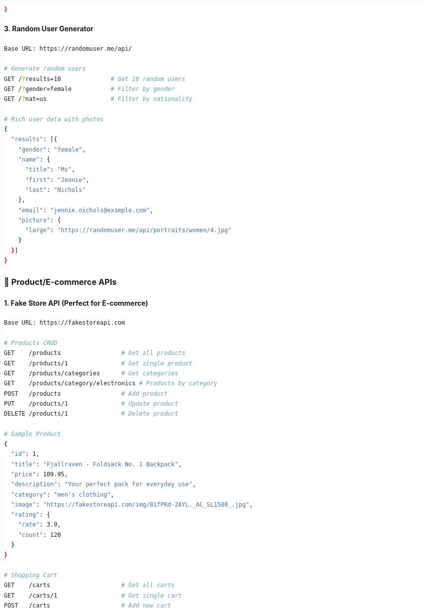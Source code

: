 ```bash
}
```

#### 3. **Random User Generator**

```bash
Base URL: https://randomuser.me/api/

# Generate random users
GET /?results=10              # Get 10 random users
GET /?gender=female           # Filter by gender
GET /?nat=us                  # Filter by nationality

# Rich user data with photos
{
  "results": [{
    "gender": "female",
    "name": {
      "title": "Ms",
      "first": "Jennie",
      "last": "Nichols"
    },
    "email": "jennie.nichols@example.com",
    "picture": {
      "large": "https://randomuser.me/api/portraits/women/4.jpg"
    }
  }]
}
```

### 🛒 **Product/E-commerce APIs**

#### 1. **Fake Store API** (Perfect for E-commerce)

```bash
Base URL: https://fakestoreapi.com

# Products CRUD
GET    /products                 # Get all products
GET    /products/1               # Get single product
GET    /products/categories      # Get categories
GET    /products/category/electronics # Products by category
POST   /products                 # Add product
PUT    /products/1               # Update product
DELETE /products/1               # Delete product

# Sample Product
{
  "id": 1,
  "title": "Fjallraven - Foldsack No. 1 Backpack",
  "price": 109.95,
  "description": "Your perfect pack for everyday use",
  "category": "men's clothing",
  "image": "https://fakestoreapi.com/img/81fPKd-2AYL._AC_SL1500_.jpg",
  "rating": {
    "rate": 3.9,
    "count": 120
  }
}

# Shopping Cart
GET    /carts                    # Get all carts
GET    /carts/1                  # Get single cart
POST   /carts                    # Add new cart
```